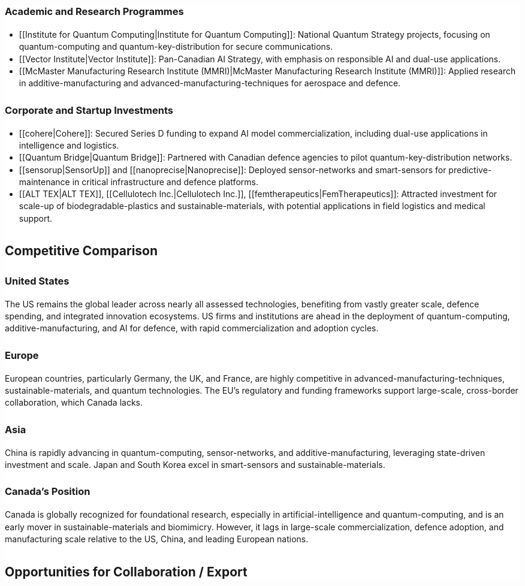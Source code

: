 ### Academic and Research Programmes

- [[Institute for Quantum Computing\|Institute for Quantum Computing]]: National Quantum Strategy projects, focusing on quantum-computing and quantum-key-distribution for secure communications.
- [[Vector Institute\|Vector Institute]]: Pan-Canadian AI Strategy, with emphasis on responsible AI and dual-use applications.
- [[McMaster Manufacturing Research Institute (MMRI)\|McMaster Manufacturing Research Institute (MMRI)]]: Applied research in additive-manufacturing and advanced-manufacturing-techniques for aerospace and defence.

### Corporate and Startup Investments

- [[cohere\|Cohere]]: Secured Series D funding to expand AI model commercialization, including dual-use applications in intelligence and logistics.
- [[Quantum Bridge\|Quantum Bridge]]: Partnered with Canadian defence agencies to pilot quantum-key-distribution networks.
- [[sensorup\|SensorUp]] and [[nanoprecise\|Nanoprecise]]: Deployed sensor-networks and smart-sensors for predictive-maintenance in critical infrastructure and defence platforms.
- [[ALT TEX\|ALT TEX]], [[Cellulotech Inc.\|Cellulotech Inc.]], [[femtherapeutics\|FemTherapeutics]]: Attracted investment for scale-up of biodegradable-plastics and sustainable-materials, with potential applications in field logistics and medical support.

## Competitive Comparison

### United States

The US remains the global leader across nearly all assessed technologies, benefiting from vastly greater scale, defence spending, and integrated innovation ecosystems. US firms and institutions are ahead in the deployment of quantum-computing, additive-manufacturing, and AI for defence, with rapid commercialization and adoption cycles.

### Europe

European countries, particularly Germany, the UK, and France, are highly competitive in advanced-manufacturing-techniques, sustainable-materials, and quantum technologies. The EU’s regulatory and funding frameworks support large-scale, cross-border collaboration, which Canada lacks.

### Asia

China is rapidly advancing in quantum-computing, sensor-networks, and additive-manufacturing, leveraging state-driven investment and scale. Japan and South Korea excel in smart-sensors and sustainable-materials.

### Canada’s Position

Canada is globally recognized for foundational research, especially in artificial-intelligence and quantum-computing, and is an early mover in sustainable-materials and biomimicry. However, it lags in large-scale commercialization, defence adoption, and manufacturing scale relative to the US, China, and leading European nations.

## Opportunities for Collaboration / Export
